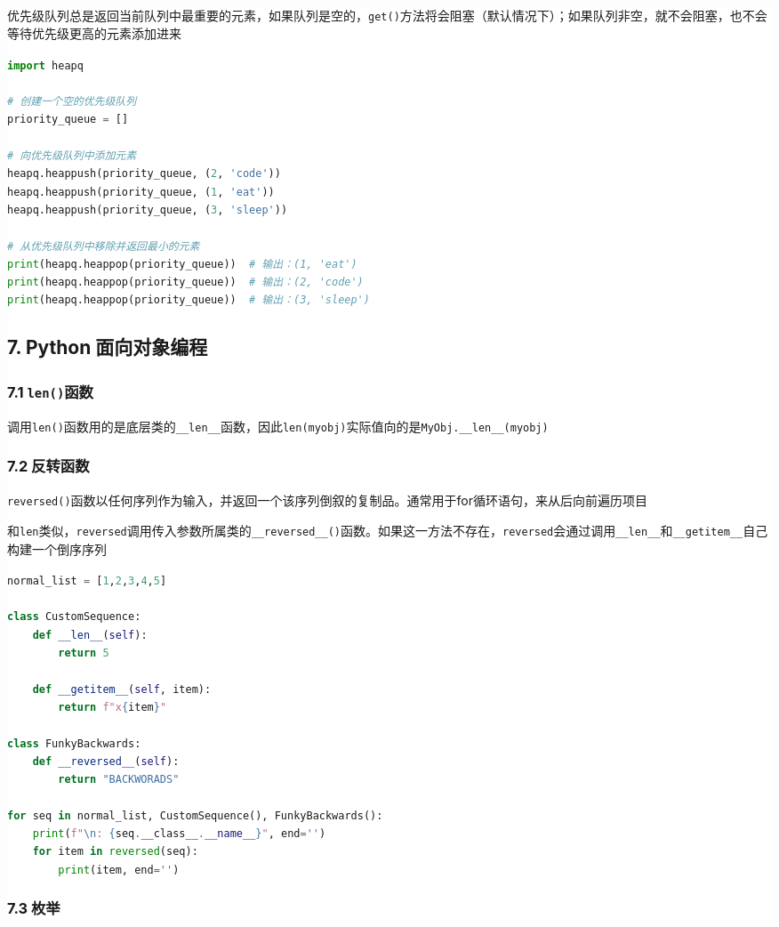 优先级队列总是返回当前队列中最重要的元素，如果队列是空的，`get()`方法将会阻塞（默认情况下）；如果队列非空，就不会阻塞，也不会等待优先级更高的元素添加进来

```python
import heapq

# 创建一个空的优先级队列
priority_queue = []

# 向优先级队列中添加元素
heapq.heappush(priority_queue, (2, 'code'))
heapq.heappush(priority_queue, (1, 'eat'))
heapq.heappush(priority_queue, (3, 'sleep'))

# 从优先级队列中移除并返回最小的元素
print(heapq.heappop(priority_queue))  # 输出：(1, 'eat')
print(heapq.heappop(priority_queue))  # 输出：(2, 'code')
print(heapq.heappop(priority_queue))  # 输出：(3, 'sleep')
```

## 7. Python 面向对象编程

### 7.1 `len()`函数

调用`len()`函数用的是底层类的`__len__`函数，因此`len(myobj)`实际值向的是`MyObj.__len__(myobj)`

### 7.2 反转函数

`reversed()`函数以任何序列作为输入，并返回一个该序列倒叙的复制品。通常用于for循环语句，来从后向前遍历项目

和`len`类似，`reversed`调用传入参数所属类的`__reversed__()`函数。如果这一方法不存在，`reversed`会通过调用`__len__`和`__getitem__`自己构建一个倒序序列

```python
normal_list = [1,2,3,4,5]

class CustomSequence:
    def __len__(self):
        return 5

    def __getitem__(self, item):
        return f"x{item}"

class FunkyBackwards:
    def __reversed__(self):
        return "BACKWORADS"

for seq in normal_list, CustomSequence(), FunkyBackwards():
    print(f"\n: {seq.__class__.__name__}", end='')
    for item in reversed(seq):
        print(item, end='')
```

### 7.3 枚举
